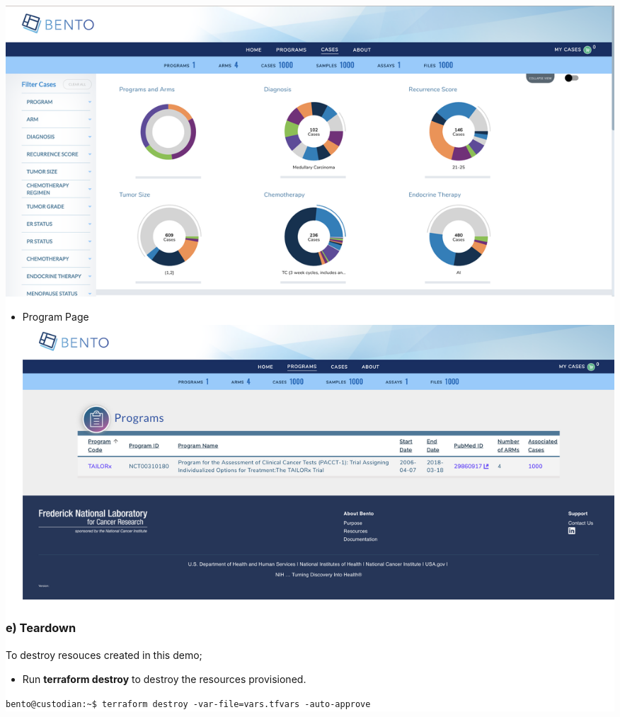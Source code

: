 ![Cases](resources/bento-cloud/bentocasespage.png)
* Program Page
![Cases](resources/bento-cloud/bentoprogrampage.png)


### e) Teardown
To destroy resouces created in this demo;

* Run **terraform destroy** to destroy the resources provisioned.

```
bento@custodian:~$ terraform destroy -var-file=vars.tfvars -auto-approve
```
